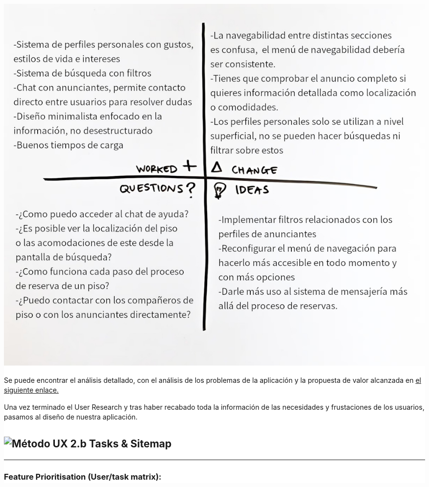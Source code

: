 ![Feedback Capture Grid](P2/feedback.jpg)  

Se puede encontrar el análisis detallado, con el análisis de los problemas de la aplicación y la propuesta de valor alcanzada en [el siguiente enlace.](P2/readme.md)

Una vez terminado el User Research y tras haber recabado toda la información de las necesidades y frustaciones de los usuarios, pasamos al diseño de nuestra aplicación.



![Método UX](img/Sitemap.png) 2.b Tasks & Sitemap 
------

-------

### Feature Prioritisation (User/task matrix):
